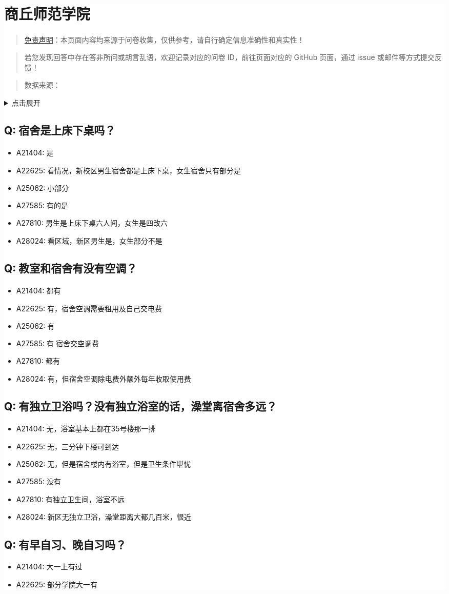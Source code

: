 # 商丘师范学院

> [免责声明](https://colleges.chat/#_3)：本页面内容均来源于问卷收集，仅供参考，请自行确定信息准确性和真实性！

> 若您发现回答中存在答非所问或胡言乱语，欢迎记录对应的问卷 ID，前往页面对应的 GitHub 页面，通过 issue 或邮件等方式提交反馈！

> 数据来源：

<details><summary>点击展开</summary></details>

## Q: 宿舍是上床下桌吗？

- A21404: 是

- A22625: 看情况，新校区男生宿舍都是上床下桌，女生宿舍只有部分是

- A25062: 小部分

- A27585: 有的是

- A27810: 男生是上床下桌六人间，女生是四改六

- A28024: 看区域，新区男生是，女生部分不是

## Q: 教室和宿舍有没有空调？

- A21404: 都有

- A22625: 有，宿舍空调需要租用及自己交电费

- A25062: 有

- A27585: 有 宿舍交空调费

- A27810: 都有

- A28024: 有，但宿舍空调除电费外额外每年收取使用费

## Q: 有独立卫浴吗？没有独立浴室的话，澡堂离宿舍多远？

- A21404: 无，浴室基本上都在35号楼那一排

- A22625: 无，三分钟下楼可到达

- A25062: 无，但是宿舍楼内有浴室，但是卫生条件堪忧

- A27585: 没有

- A27810: 有独立卫生间，浴室不远

- A28024: 新区无独立卫浴，澡堂距离大都几百米，很近

## Q: 有早自习、晚自习吗？

- A21404: 大一上有过

- A22625: 部分学院大一有
